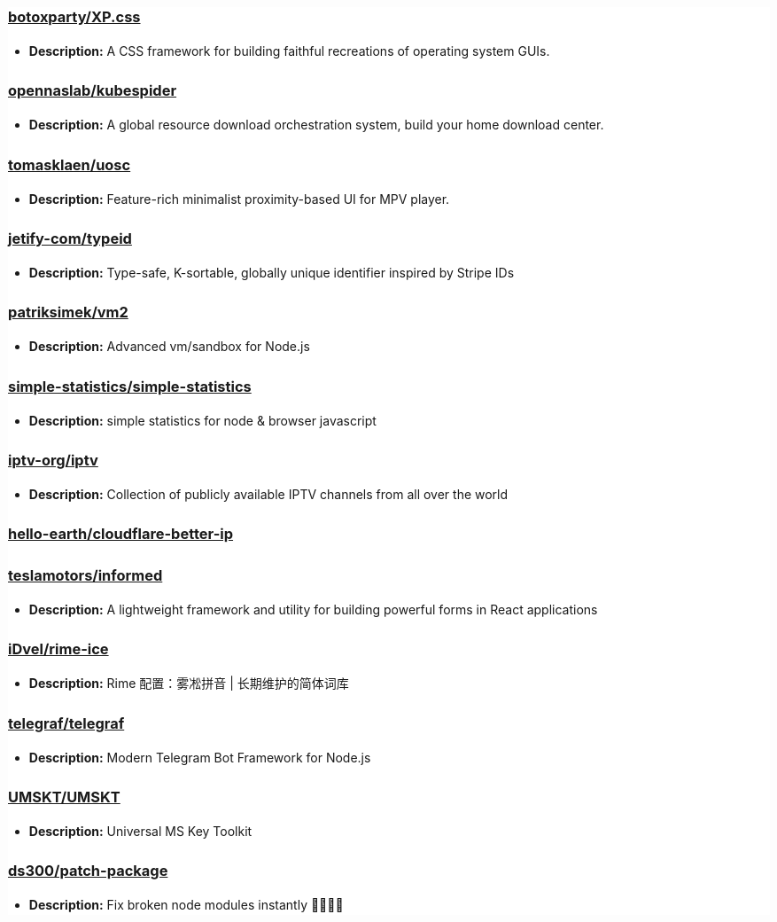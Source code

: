 ### [botoxparty/XP.css](https://github.com/botoxparty/XP.css)
- **Description:** A CSS framework for building faithful recreations of operating system GUIs.

### [opennaslab/kubespider](https://github.com/opennaslab/kubespider)
- **Description:** A global resource download orchestration system, build your home download center. 

### [tomasklaen/uosc](https://github.com/tomasklaen/uosc)
- **Description:** Feature-rich minimalist proximity-based UI for MPV player.

### [jetify-com/typeid](https://github.com/jetify-com/typeid)
- **Description:** Type-safe, K-sortable, globally unique identifier inspired by Stripe IDs

### [patriksimek/vm2](https://github.com/patriksimek/vm2)
- **Description:** Advanced vm/sandbox for Node.js

### [simple-statistics/simple-statistics](https://github.com/simple-statistics/simple-statistics)
- **Description:** simple statistics for node & browser javascript

### [iptv-org/iptv](https://github.com/iptv-org/iptv)
- **Description:** Collection of publicly available IPTV channels from all over the world

### [hello-earth/cloudflare-better-ip](https://github.com/hello-earth/cloudflare-better-ip)

### [teslamotors/informed](https://github.com/teslamotors/informed)
- **Description:** A lightweight framework and utility for building powerful forms in React applications

### [iDvel/rime-ice](https://github.com/iDvel/rime-ice)
- **Description:** Rime 配置：雾凇拼音 | 长期维护的简体词库

### [telegraf/telegraf](https://github.com/telegraf/telegraf)
- **Description:** Modern Telegram Bot Framework for Node.js

### [UMSKT/UMSKT](https://github.com/UMSKT/UMSKT)
- **Description:** Universal MS Key Toolkit

### [ds300/patch-package](https://github.com/ds300/patch-package)
- **Description:** Fix broken node modules instantly  🏃🏽‍♀️💨
